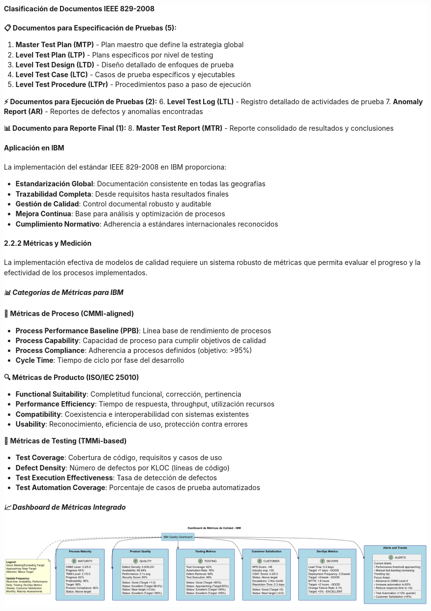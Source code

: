 #### Clasificación de Documentos IEEE 829-2008

**📋 Documentos para Especificación de Pruebas (5):**
1. **Master Test Plan (MTP)** - Plan maestro que define la estrategia global
2. **Level Test Plan (LTP)** - Plans específicos por nivel de testing
3. **Level Test Design (LTD)** - Diseño detallado de enfoques de prueba
4. **Level Test Case (LTC)** - Casos de prueba específicos y ejecutables
5. **Level Test Procedure (LTPr)** - Procedimientos paso a paso de ejecución

**⚡ Documentos para Ejecución de Pruebas (2):**
6. **Level Test Log (LTL)** - Registro detallado de actividades de prueba
7. **Anomaly Report (AR)** - Reportes de defectos y anomalías encontradas

**📊 Documento para Reporte Final (1):**
8. **Master Test Report (MTR)** - Reporte consolidado de resultados y conclusiones

#### Aplicación en IBM

La implementación del estándar IEEE 829-2008 en IBM proporciona:

- **Estandarización Global**: Documentación consistente en todas las geografías
- **Trazabilidad Completa**: Desde requisitos hasta resultados finales
- **Gestión de Calidad**: Control documental robusto y auditable
- **Mejora Continua**: Base para análisis y optimización de procesos
- **Cumplimiento Normativo**: Adherencia a estándares internacionales reconocidos

#### 2.2.2 Métricas y Medición

La implementación efectiva de modelos de calidad requiere un sistema robusto de métricas que permita evaluar el progreso y la efectividad de los procesos implementados.

##### **📊 Categorías de Métricas para IBM**

**🎯 Métricas de Proceso (CMMI-aligned)**
- **Process Performance Baseline (PPB)**: Línea base de rendimiento de procesos
- **Process Capability**: Capacidad de proceso para cumplir objetivos de calidad
- **Process Compliance**: Adherencia a procesos definidos (objetivo: >95%)
- **Cycle Time**: Tiempo de ciclo por fase del desarrollo

**🔍 Métricas de Producto (ISO/IEC 25010)**
- **Functional Suitability**: Completitud funcional, corrección, pertinencia
- **Performance Efficiency**: Tiempo de respuesta, throughput, utilización recursos
- **Compatibility**: Coexistencia e interoperabilidad con sistemas existentes
- **Usability**: Reconocimiento, eficiencia de uso, protección contra errores

**🧪 Métricas de Testing (TMMi-based)**
- **Test Coverage**: Cobertura de código, requisitos y casos de uso
- **Defect Density**: Número de defectos por KLOC (líneas de código)
- **Test Execution Effectiveness**: Tasa de detección de defectos
- **Test Automation Coverage**: Porcentaje de casos de prueba automatizados

##### **📈 Dashboard de Métricas Integrado**

![Métricas Dashboard IBM](../diagrams/metricas-dashboard-ibm.png)
